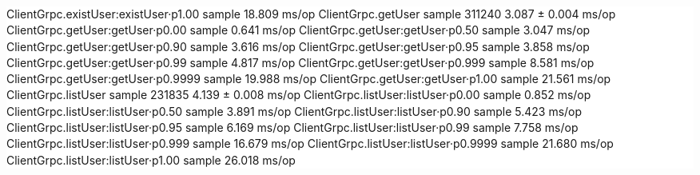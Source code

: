 ClientGrpc.existUser:existUser·p1.00      sample          18.809           ms/op
ClientGrpc.getUser                        sample  311240   3.087 ± 0.004   ms/op
ClientGrpc.getUser:getUser·p0.00          sample           0.641           ms/op
ClientGrpc.getUser:getUser·p0.50          sample           3.047           ms/op
ClientGrpc.getUser:getUser·p0.90          sample           3.616           ms/op
ClientGrpc.getUser:getUser·p0.95          sample           3.858           ms/op
ClientGrpc.getUser:getUser·p0.99          sample           4.817           ms/op
ClientGrpc.getUser:getUser·p0.999         sample           8.581           ms/op
ClientGrpc.getUser:getUser·p0.9999        sample          19.988           ms/op
ClientGrpc.getUser:getUser·p1.00          sample          21.561           ms/op
ClientGrpc.listUser                       sample  231835   4.139 ± 0.008   ms/op
ClientGrpc.listUser:listUser·p0.00        sample           0.852           ms/op
ClientGrpc.listUser:listUser·p0.50        sample           3.891           ms/op
ClientGrpc.listUser:listUser·p0.90        sample           5.423           ms/op
ClientGrpc.listUser:listUser·p0.95        sample           6.169           ms/op
ClientGrpc.listUser:listUser·p0.99        sample           7.758           ms/op
ClientGrpc.listUser:listUser·p0.999       sample          16.679           ms/op
ClientGrpc.listUser:listUser·p0.9999      sample          21.680           ms/op
ClientGrpc.listUser:listUser·p1.00        sample          26.018           ms/op
